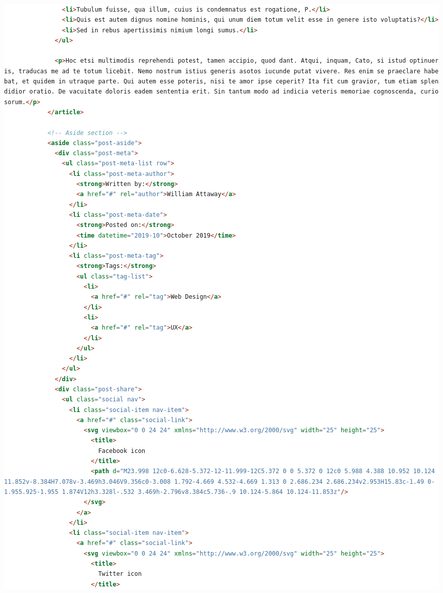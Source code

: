 ```html
                <li>Tubulum fuisse, qua illum, cuius is condemnatus est rogatione, P.</li>
                <li>Quis est autem dignus nomine hominis, qui unum diem totum velit esse in genere isto voluptatis?</li>
                <li>Sed in rebus apertissimis nimium longi sumus.</li>
              </ul>

              <p>Hoc etsi multimodis reprehendi potest, tamen accipio, quod dant. Atqui, inquam, Cato, si istud optinueris, traducas me ad te totum licebit. Nemo nostrum istius generis asotos iucunde putat vivere. Res enim se praeclare habebat, et quidem in utraque parte. Qui autem esse poteris, nisi te amor ipse ceperit? Ita fit cum gravior, tum etiam splendidior oratio. De vacuitate doloris eadem sententia erit. Sin tantum modo ad indicia veteris memoriae cognoscenda, curiosorum.</p>
            </article>

            <!-- Aside section -->
            <aside class="post-aside">
              <div class="post-meta">
                <ul class="post-meta-list row">
                  <li class="post-meta-author">
                    <strong>Written by:</strong>
                    <a href="#" rel="author">William Attaway</a>
                  </li>
                  <li class="post-meta-date">
                    <strong>Posted on:</strong>
                    <time datetime="2019-10">October 2019</time>
                  </li>
                  <li class="post-meta-tag">
                    <strong>Tags:</strong>
                    <ul class="tag-list">
                      <li>
                        <a href="#" rel="tag">Web Design</a>
                      </li>
                      <li>
                        <a href="#" rel="tag">UX</a>
                      </li>
                    </ul>
                  </li>
                </ul>
              </div>
              <div class="post-share">
                <ul class="social nav">
                  <li class="social-item nav-item">
                    <a href="#" class="social-link">
                      <svg viewbox="0 0 24 24" xmlns="http://www.w3.org/2000/svg" width="25" height="25">
                        <title>
                          Facebook icon
                        </title>
                        <path d="M23.998 12c0-6.628-5.372-12-11.999-12C5.372 0 0 5.372 0 12c0 5.988 4.388 10.952 10.124 11.852v-8.384H7.078v-3.469h3.046V9.356c0-3.008 1.792-4.669 4.532-4.669 1.313 0 2.686.234 2.686.234v2.953H15.83c-1.49 0-1.955.925-1.955 1.874V12h3.328l-.532 3.469h-2.796v8.384c5.736-.9 10.124-5.864 10.124-11.853z"/>
                      </svg>
                    </a>
                  </li>
                  <li class="social-item nav-item">
                    <a href="#" class="social-link">
                      <svg viewbox="0 0 24 24" xmlns="http://www.w3.org/2000/svg" width="25" height="25">
                        <title>
                          Twitter icon
                        </title>
```